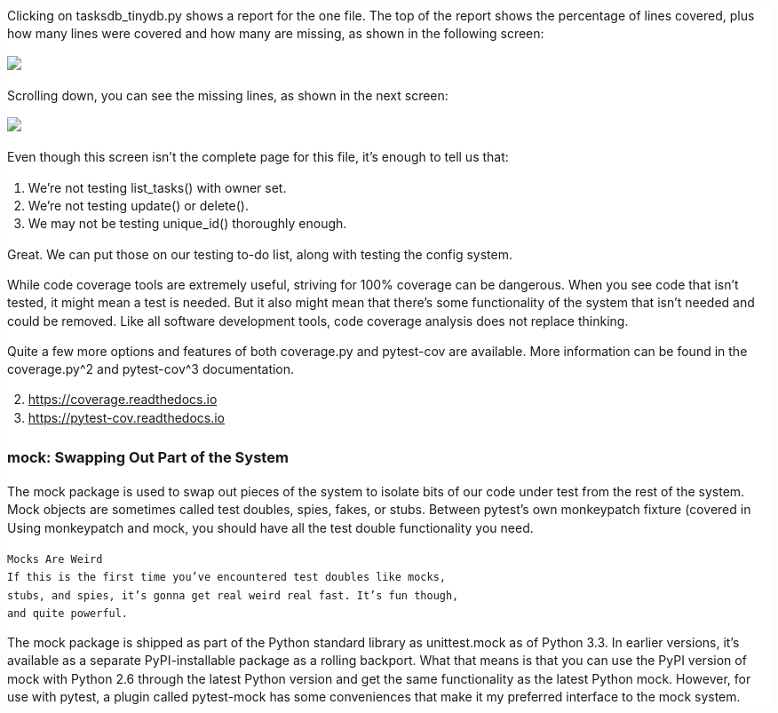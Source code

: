 Clicking on tasksdb_tinydb.py shows a report for the one file. The top of the report
shows the percentage of lines covered, plus how many lines were covered and
how many are missing, as shown in the following screen:

![](./images/134/34.png)

Scrolling down, you can see the missing lines, as shown in the next screen:

![](./images/135/35.png)

Even though this screen isn’t the complete page for this file, it’s enough to
tell us that:

1. We’re not testing list_tasks() with owner set.
2. We’re not testing update() or delete().
3. We may not be testing unique_id() thoroughly enough.

Great. We can put those on our testing to-do list, along with testing the config
system.

While code coverage tools are extremely useful, striving for 100% coverage
can be dangerous. When you see code that isn’t tested, it might mean a test
is needed. But it also might mean that there’s some functionality of the system
that isn’t needed and could be removed. Like all software development tools,
code coverage analysis does not replace thinking.

Quite a few more options and features of both coverage.py and pytest-cov are
available. More information can be found in the coverage.py^2 and pytest-cov^3
documentation.

2. https://coverage.readthedocs.io
3. https://pytest-cov.readthedocs.io


### mock: Swapping Out Part of the System

The mock package is used to swap out pieces of the system to isolate bits of
our code under test from the rest of the system. Mock objects are sometimes
called test doubles, spies, fakes, or stubs. Between pytest’s own monkeypatch
fixture (covered in Using monkeypatch and mock, you should
have all the test double functionality you need.

```
Mocks Are Weird
If this is the first time you’ve encountered test doubles like mocks,
stubs, and spies, it’s gonna get real weird real fast. It’s fun though,
and quite powerful.
```

The mock package is shipped as part of the Python standard library as
unittest.mock as of Python 3.3. In earlier versions, it’s available as a separate
PyPI-installable package as a rolling backport. What that means is that you
can use the PyPI version of mock with Python 2.6 through the latest Python
version and get the same functionality as the latest Python mock. However,
for use with pytest, a plugin called pytest-mock has some conveniences that
make it my preferred interface to the mock system.
